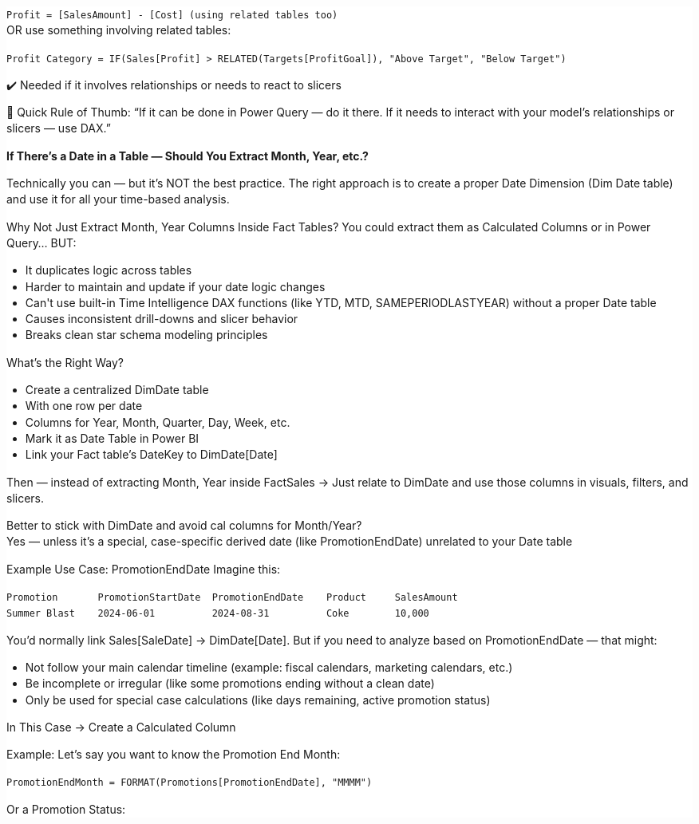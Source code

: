 ```Profit = [SalesAmount] - [Cost] (using related tables too)```	
OR use something involving related tables:

```Profit Category = IF(Sales[Profit] > RELATED(Targets[ProfitGoal]), "Above Target", "Below Target")```

✔️ Needed if it involves relationships or needs to react to slicers

📌 Quick Rule of Thumb:
“If it can be done in Power Query — do it there.
If it needs to interact with your model’s relationships or slicers — use DAX.”


**If There’s a Date in a Table — Should You Extract Month, Year, etc.?**

Technically you can — but it’s NOT the best practice. The right approach is to create a proper Date Dimension (Dim Date table) and use it for all your time-based analysis.

Why Not Just Extract Month, Year Columns Inside Fact Tables?
You could extract them as Calculated Columns or in Power Query… BUT:

- It duplicates logic across tables
- Harder to maintain and update if your date logic changes
- Can't use built-in Time Intelligence DAX functions (like YTD, MTD, SAMEPERIODLASTYEAR) without a proper Date table
- Causes inconsistent drill-downs and slicer behavior
- Breaks clean star schema modeling principles

What’s the Right Way?

- Create a centralized DimDate table
- With one row per date
- Columns for Year, Month, Quarter, Day, Week, etc.
- Mark it as Date Table in Power BI
- Link your Fact table’s DateKey to DimDate[Date]

Then — instead of extracting Month, Year inside FactSales → Just relate to DimDate and use those columns in visuals, filters, and slicers.

Better to stick with DimDate and avoid cal columns for Month/Year?	
Yes — unless it’s a special, case-specific derived date (like PromotionEndDate) unrelated to your Date table

Example Use Case: PromotionEndDate
Imagine this:

```
Promotion		PromotionStartDate	PromotionEndDate	Product	    SalesAmount
Summer Blast	2024-06-01  		2024-08-31	        Coke	    10,000
```

You’d normally link Sales[SaleDate] → DimDate[Date].
But if you need to analyze based on PromotionEndDate — that might:

- Not follow your main calendar timeline (example: fiscal calendars, marketing calendars, etc.)
- Be incomplete or irregular (like some promotions ending without a clean date)
- Only be used for special case calculations (like days remaining, active promotion status)

In This Case → Create a Calculated Column

Example:
Let’s say you want to know the Promotion End Month:

```PromotionEndMonth = FORMAT(Promotions[PromotionEndDate], "MMMM")```

Or a Promotion Status:
```